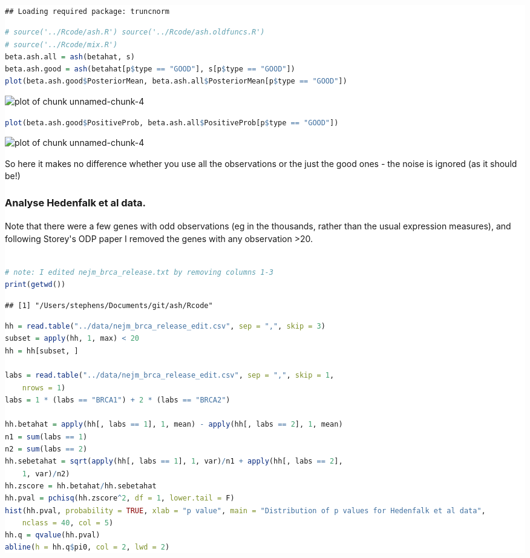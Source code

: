 ```
## Loading required package: truncnorm
```

```r
# source('../Rcode/ash.R') source('../Rcode/ash.oldfuncs.R')
# source('../Rcode/mix.R')
beta.ash.all = ash(betahat, s)
beta.ash.good = ash(betahat[p$type == "GOOD"], s[p$type == "GOOD"])
plot(beta.ash.good$PosteriorMean, beta.ash.all$PosteriorMean[p$type == "GOOD"])
```

![plot of chunk unnamed-chunk-4](figure/unnamed-chunk-41.png) 

```r
plot(beta.ash.good$PositiveProb, beta.ash.all$PositiveProb[p$type == "GOOD"])
```

![plot of chunk unnamed-chunk-4](figure/unnamed-chunk-42.png) 

So here it makes no difference whether you use all the observations or the just the good ones -
the noise is ignored (as it should be!)


### Analyse Hedenfalk et al data.
Note that there were a few genes with odd observations (eg in the thousands, rather than the usual expression measures), and 
following Storey's ODP paper I removed the genes with any observation >20.

```r

# note: I edited nejm_brca_release.txt by removing columns 1-3
print(getwd())
```

```
## [1] "/Users/stephens/Documents/git/ash/Rcode"
```

```r
hh = read.table("../data/nejm_brca_release_edit.csv", sep = ",", skip = 3)
subset = apply(hh, 1, max) < 20
hh = hh[subset, ]

labs = read.table("../data/nejm_brca_release_edit.csv", sep = ",", skip = 1, 
    nrows = 1)
labs = 1 * (labs == "BRCA1") + 2 * (labs == "BRCA2")

hh.betahat = apply(hh[, labs == 1], 1, mean) - apply(hh[, labs == 2], 1, mean)
n1 = sum(labs == 1)
n2 = sum(labs == 2)
hh.sebetahat = sqrt(apply(hh[, labs == 1], 1, var)/n1 + apply(hh[, labs == 2], 
    1, var)/n2)
hh.zscore = hh.betahat/hh.sebetahat
hh.pval = pchisq(hh.zscore^2, df = 1, lower.tail = F)
hist(hh.pval, probability = TRUE, xlab = "p value", main = "Distribution of p values for Hedenfalk et al data", 
    nclass = 40, col = 5)
hh.q = qvalue(hh.pval)
abline(h = hh.q$pi0, col = 2, lwd = 2)
```
